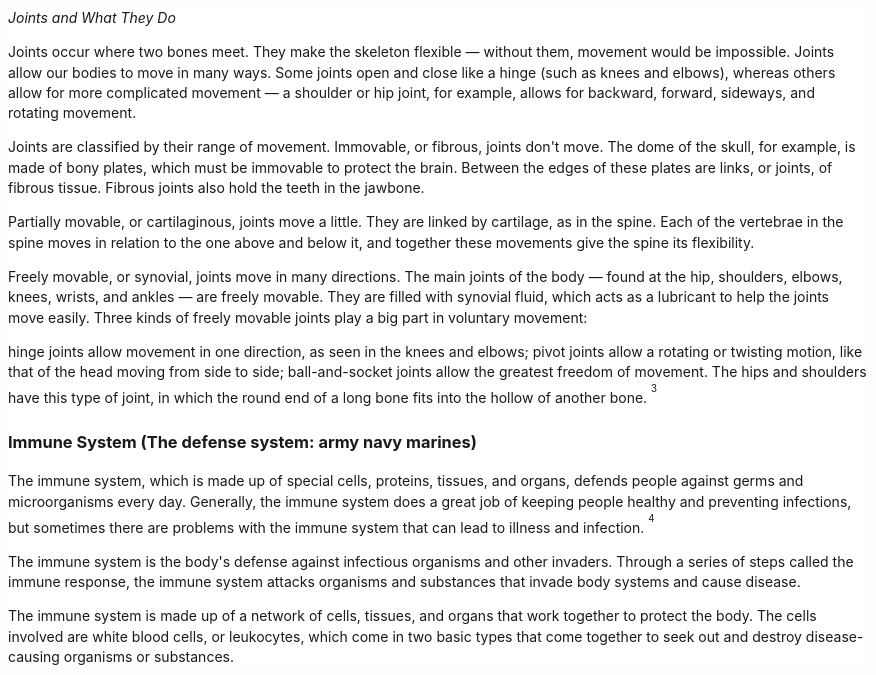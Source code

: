 </p>
<p>
<i>
Joints and What They Do
</i>
</p>
<p>
Joints occur where two bones meet. They make the skeleton flexible — without them, movement would be impossible.  Joints allow our bodies to move in many ways. Some joints open and close like a hinge (such as knees and elbows), whereas others allow for more complicated movement — a shoulder or hip joint, for example, allows for backward, forward, sideways, and rotating movement.
</p>
<p>
Joints are classified by their range of movement. Immovable, or fibrous, joints don't move. The dome of the skull, for example, is made of bony plates, which must be immovable to protect the brain. Between the edges of these plates are links, or joints, of fibrous tissue. Fibrous joints also hold the teeth in the jawbone.
</p>
<p>
Partially movable, or cartilaginous, joints move a little. They are linked by cartilage, as in the spine. Each of the vertebrae in the spine moves in relation to the one above and below it, and together these movements give the spine its flexibility.
</p>
<p>
Freely movable, or synovial, joints move in many directions. The main joints of the body — found at the hip, shoulders, elbows, knees, wrists, and ankles — are freely movable. They are filled with synovial fluid, which acts as a lubricant to help the joints move easily.  Three kinds of freely movable joints play a big part in voluntary movement:
</p>
<p>
hinge joints allow movement in one direction, as seen in the knees and elbows; pivot joints allow a rotating or twisting motion, like that of the head moving from side to side; ball-and-socket joints allow the greatest freedom of movement. The hips and shoulders have this type of joint, in which the round end of a long bone fits into the hollow of another bone.
<sup>
<sup>
3
</sup>
</sup>
</p>
<h3>
Immune System (The defense system: army navy marines)
</h3>
<p>
The immune system, which is made up of special cells, proteins, tissues, and organs, defends people against germs and microorganisms every day. Generally, the immune system does a great job of keeping people healthy and preventing infections, but sometimes there are problems with the immune system that can lead to illness and infection.
<sup>
<sup>
4
</sup>
</sup>
</p>
<p>
The immune system is the body's defense against infectious organisms and other invaders. Through a series of steps called the immune response, the immune system attacks organisms and substances that invade body systems and cause disease.
</p>
<p>
The immune system is made up of a network of cells, tissues, and organs that work together to protect the body. The cells involved are white blood cells, or leukocytes, which come in two basic types that come together to seek out and destroy disease-causing organisms or substances.
</p>